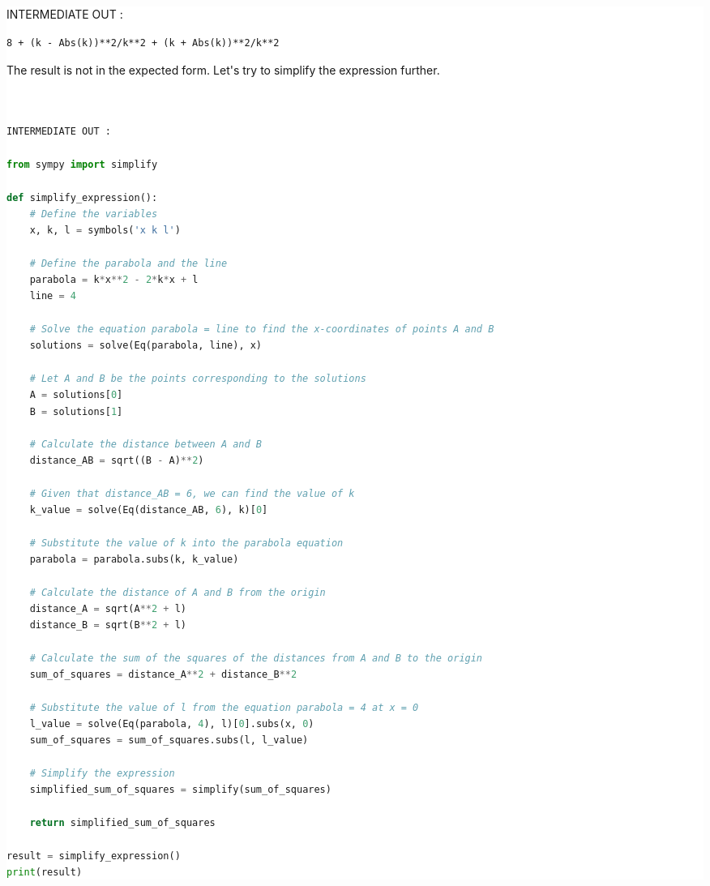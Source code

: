 INTERMEDIATE OUT :
```output
8 + (k - Abs(k))**2/k**2 + (k + Abs(k))**2/k**2
```
The result is not in the expected form. Let's try to simplify the expression further.

```python


INTERMEDIATE OUT :

from sympy import simplify

def simplify_expression():
    # Define the variables
    x, k, l = symbols('x k l')

    # Define the parabola and the line
    parabola = k*x**2 - 2*k*x + l
    line = 4

    # Solve the equation parabola = line to find the x-coordinates of points A and B
    solutions = solve(Eq(parabola, line), x)

    # Let A and B be the points corresponding to the solutions
    A = solutions[0]
    B = solutions[1]

    # Calculate the distance between A and B
    distance_AB = sqrt((B - A)**2)

    # Given that distance_AB = 6, we can find the value of k
    k_value = solve(Eq(distance_AB, 6), k)[0]

    # Substitute the value of k into the parabola equation
    parabola = parabola.subs(k, k_value)

    # Calculate the distance of A and B from the origin
    distance_A = sqrt(A**2 + l)
    distance_B = sqrt(B**2 + l)

    # Calculate the sum of the squares of the distances from A and B to the origin
    sum_of_squares = distance_A**2 + distance_B**2

    # Substitute the value of l from the equation parabola = 4 at x = 0
    l_value = solve(Eq(parabola, 4), l)[0].subs(x, 0)
    sum_of_squares = sum_of_squares.subs(l, l_value)

    # Simplify the expression
    simplified_sum_of_squares = simplify(sum_of_squares)

    return simplified_sum_of_squares

result = simplify_expression()
print(result)
```
